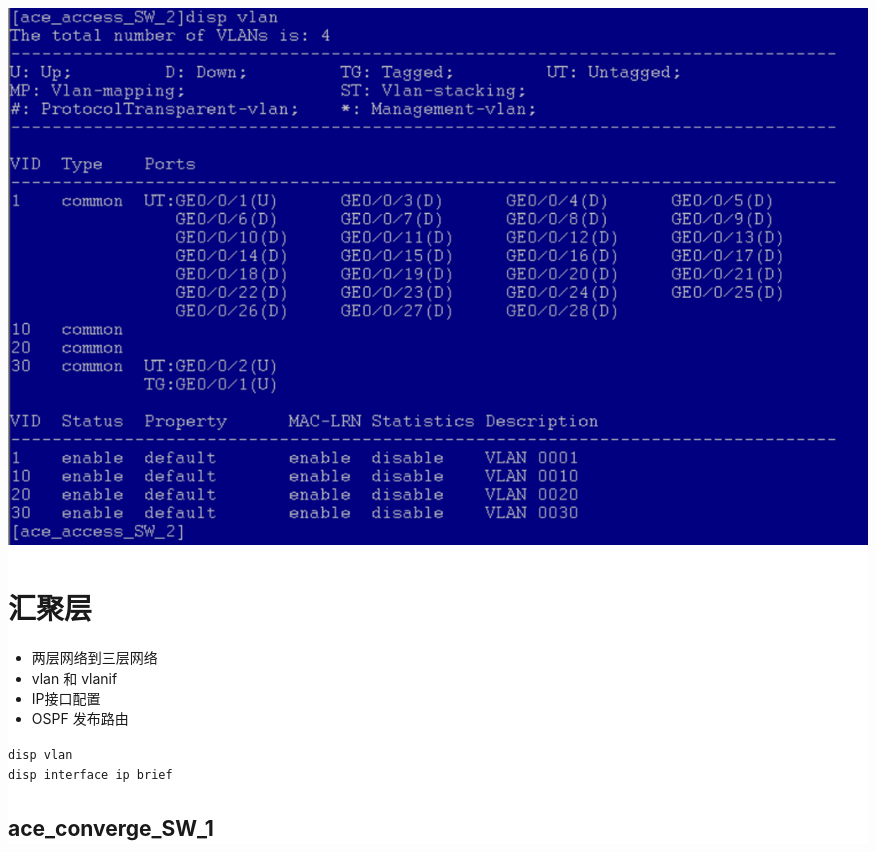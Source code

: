 ![](attachments/access2.png)

# 汇聚层
- 两层网络到三层网络
- vlan 和 vlanif
- IP接口配置
- OSPF 发布路由

```
disp vlan 
disp interface ip brief
```
## ace_converge_SW_1
